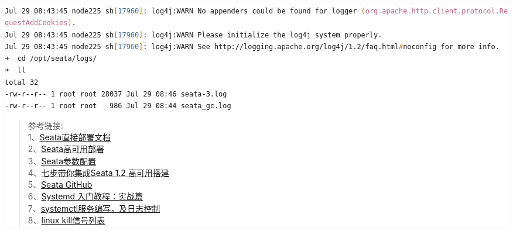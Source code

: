 ``` zsh
Jul 29 08:43:45 node225 sh[17960]: log4j:WARN No appenders could be found for logger (org.apache.http.client.protocol.RequestAddCookies).
Jul 29 08:43:45 node225 sh[17960]: log4j:WARN Please initialize the log4j system properly.
Jul 29 08:43:45 node225 sh[17960]: log4j:WARN See http://logging.apache.org/log4j/1.2/faq.html#noconfig for more info.
➜  cd /opt/seata/logs/
➜  ll
total 32
-rw-r--r-- 1 root root 28037 Jul 29 08:46 seata-3.log
-rw-r--r-- 1 root root   986 Jul 29 08:44 seata_gc.log
```

> 参考链接:  
> 1、[Seata直接部署文档](https://seata.io/zh-cn/docs/ops/deploy-server.html)  
> 2、[Seata高可用部署](https://seata.io/zh-cn/docs/ops/deploy-ha.html)  
> 3、[Seata参数配置](https://seata.io/zh-cn/docs/user/configurations.html)  
> 4、[七步带你集成Seata 1.2 高可用搭建](https://blog.csdn.net/qq_35721287/article/details/105947941)  
> 5、[Seata GitHub](https://github.com/seata/seata)  
> 6、[Systemd 入门教程：实战篇](http://www.ruanyifeng.com/blog/2016/03/systemd-tutorial-part-two.html)  
> 7、[systemctl服务编写，及日志控制](https://blog.csdn.net/jeccisnd/article/details/103166554/)  
> 8、[linux kill信号列表](https://www.cnblogs.com/the-tops/p/5604537.html)  
>